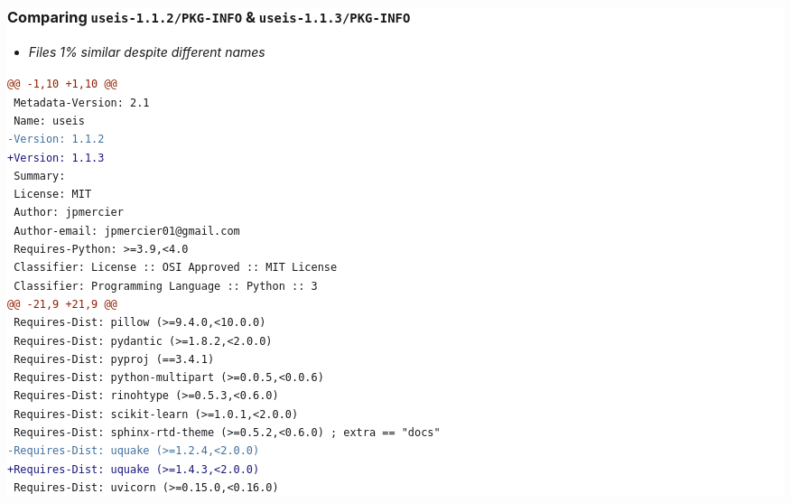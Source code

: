 ### Comparing `useis-1.1.2/PKG-INFO` & `useis-1.1.3/PKG-INFO`

 * *Files 1% similar despite different names*

```diff
@@ -1,10 +1,10 @@
 Metadata-Version: 2.1
 Name: useis
-Version: 1.1.2
+Version: 1.1.3
 Summary: 
 License: MIT
 Author: jpmercier
 Author-email: jpmercier01@gmail.com
 Requires-Python: >=3.9,<4.0
 Classifier: License :: OSI Approved :: MIT License
 Classifier: Programming Language :: Python :: 3
@@ -21,9 +21,9 @@
 Requires-Dist: pillow (>=9.4.0,<10.0.0)
 Requires-Dist: pydantic (>=1.8.2,<2.0.0)
 Requires-Dist: pyproj (==3.4.1)
 Requires-Dist: python-multipart (>=0.0.5,<0.0.6)
 Requires-Dist: rinohtype (>=0.5.3,<0.6.0)
 Requires-Dist: scikit-learn (>=1.0.1,<2.0.0)
 Requires-Dist: sphinx-rtd-theme (>=0.5.2,<0.6.0) ; extra == "docs"
-Requires-Dist: uquake (>=1.2.4,<2.0.0)
+Requires-Dist: uquake (>=1.4.3,<2.0.0)
 Requires-Dist: uvicorn (>=0.15.0,<0.16.0)
```


